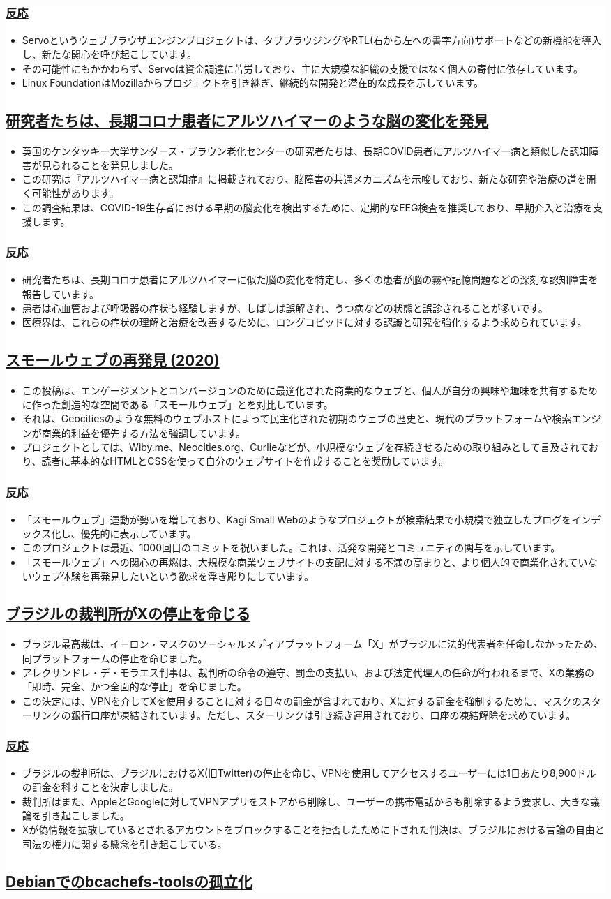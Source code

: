 ### [反応](https://news.ycombinator.com/item?id=41406799)

- Servoというウェブブラウザエンジンプロジェクトは、タブブラウジングやRTL(右から左への書字方向)サポートなどの新機能を導入し、新たな関心を呼び起こしています。
- その可能性にもかかわらず、Servoは資金調達に苦労しており、主に大規模な組織の支援ではなく個人の寄付に依存しています。
- Linux FoundationはMozillaからプロジェクトを引き継ぎ、継続的な開発と潜在的な成長を示しています。

## [研究者たちは、長期コロナ患者にアルツハイマーのような脳の変化を発見](https://uknow.uky.edu/research/uk-researchers-find-alzheimer-s-brain-changes-long-covid-patients)

- 英国のケンタッキー大学サンダース・ブラウン老化センターの研究者たちは、長期COVID患者にアルツハイマー病と類似した認知障害が見られることを発見しました。
- この研究は『アルツハイマー病と認知症』に掲載されており、脳障害の共通メカニズムを示唆しており、新たな研究や治療の道を開く可能性があります。
- この調査結果は、COVID-19生存者における早期の脳変化を検出するために、定期的なEEG検査を推奨しており、早期介入と治療を支援します。

### [反応](https://news.ycombinator.com/item?id=41404748)

- 研究者たちは、長期コロナ患者にアルツハイマーに似た脳の変化を特定し、多くの患者が脳の霧や記憶問題などの深刻な認知障害を報告しています。
- 患者は心血管および呼吸器の症状も経験しますが、しばしば誤解され、うつ病などの状態と誤診されることが多いです。
- 医療界は、これらの症状の理解と治療を改善するために、ロングコビッドに対する認識と研究を強化するよう求められています。

## [スモールウェブの再発見 (2020)](https://neustadt.fr/essays/the-small-web/)

- この投稿は、エンゲージメントとコンバージョンのために最適化された商業的なウェブと、個人が自分の興味や趣味を共有するために作った創造的な空間である「スモールウェブ」とを対比しています。
- それは、Geocitiesのような無料のウェブホストによって民主化された初期のウェブの歴史と、現代のプラットフォームや検索エンジンが商業的利益を優先する方法を強調しています。
- プロジェクトとしては、Wiby.me、Neocities.org、Curlieなどが、小規模なウェブを存続させるための取り組みとして言及されており、読者に基本的なHTMLとCSSを使って自分のウェブサイトを作成することを奨励しています。

### [反応](https://news.ycombinator.com/item?id=41406453)

- 「スモールウェブ」運動が勢いを増しており、Kagi Small Webのようなプロジェクトが検索結果で小規模で独立したブログをインデックス化し、優先的に表示しています。
- このプロジェクトは最近、1000回目のコミットを祝いました。これは、活発な開発とコミュニティの関与を示しています。
- 「スモールウェブ」への関心の再燃は、大規模な商業ウェブサイトの支配に対する不満の高まりと、より個人的で商業化されていないウェブ体験を再発見したいという欲求を浮き彫りにしています。

## [ブラジルの裁判所がXの停止を命じる](https://www.theguardian.com/technology/article/2024/aug/30/elon-musk-x-could-face-ban-in-brazil-after-failure-to-appoint-legal-representative)

- ブラジル最高裁は、イーロン・マスクのソーシャルメディアプラットフォーム「X」がブラジルに法的代表者を任命しなかったため、同プラットフォームの停止を命じました。
- アレクサンドレ・デ・モラエス判事は、裁判所の命令の遵守、罰金の支払い、および法定代理人の任命が行われるまで、Xの業務の「即時、完全、かつ全面的な停止」を命じました。
- この決定には、VPNを介してXを使用することに対する日々の罰金が含まれており、Xに対する罰金を強制するために、マスクのスターリンクの銀行口座が凍結されています。ただし、スターリンクは引き続き運用されており、口座の凍結解除を求めています。

### [反応](https://news.ycombinator.com/item?id=41404187)

- ブラジルの裁判所は、ブラジルにおけるX(旧Twitter)の停止を命じ、VPNを使用してアクセスするユーザーには1日あたり8,900ドルの罰金を科すことを決定しました。
- 裁判所はまた、AppleとGoogleに対してVPNアプリをストアから削除し、ユーザーの携帯電話からも削除するよう要求し、大きな議論を引き起こしました。
- Xが偽情報を拡散しているとされるアカウントをブロックすることを拒否したために下された判決は、ブラジルにおける言論の自由と司法の権力に関する懸念を引き起こしている。

## [Debianでのbcachefs-toolsの孤立化](https://jonathancarter.org/2024/08/29/orphaning-bcachefs-tools-in-debian/)
